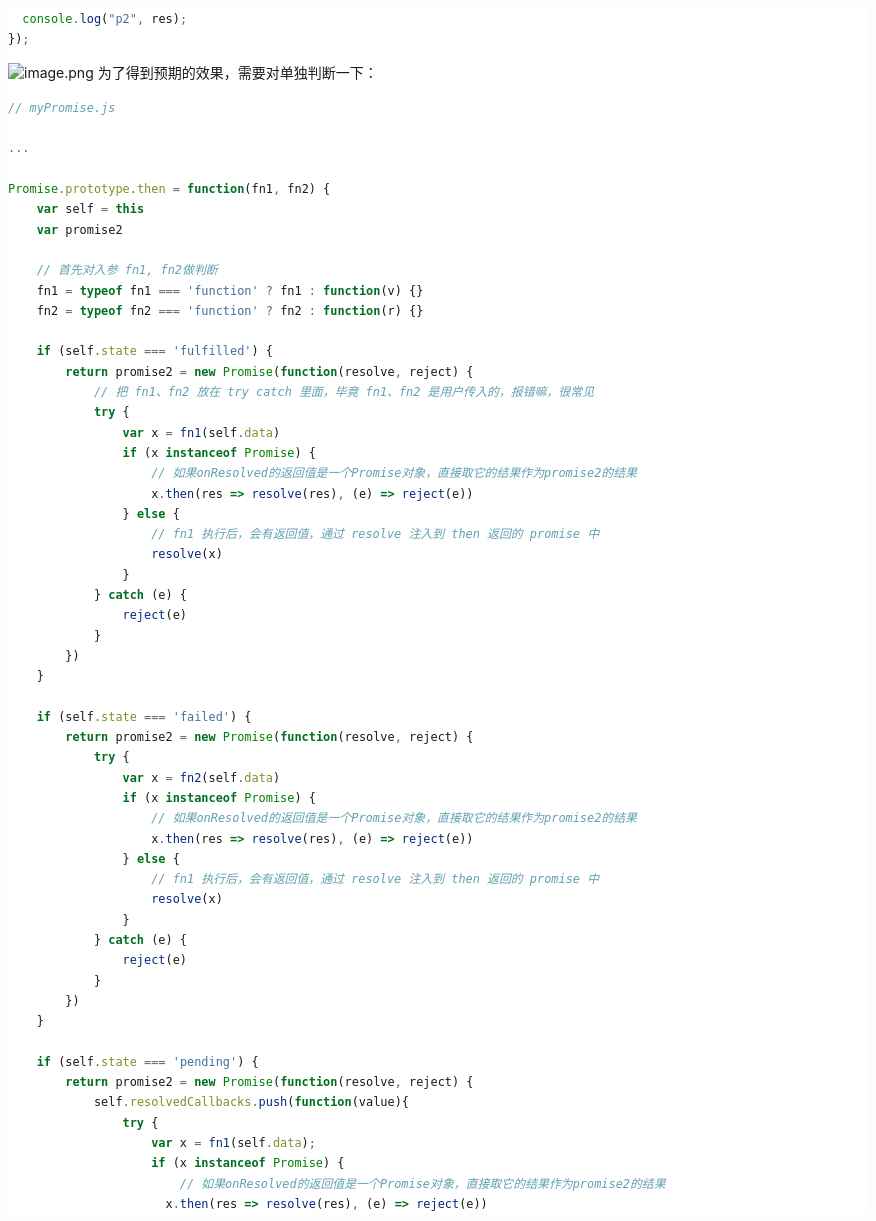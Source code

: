 ```javascript
  console.log("p2", res);
});
```

![image.png](https://cdn.nlark.com/yuque/0/2021/png/638254/1633327884347-24661d86-f698-4704-83da-65ec064e2a31.png#clientId=u792a8af0-bafb-4&from=paste&height=153&id=u4f97420e&margin=%5Bobject%20Object%5D&name=image.png&originHeight=306&originWidth=864&originalType=binary&ratio=1&size=66656&status=done&style=none&taskId=u61aeb3c7-4b93-4478-b1ac-591748e46bc&width=432)
为了得到预期的效果，需要对单独判断一下：

```javascript
// myPromise.js

...

Promise.prototype.then = function(fn1, fn2) {
    var self = this
    var promise2

    // 首先对入参 fn1, fn2做判断
    fn1 = typeof fn1 === 'function' ? fn1 : function(v) {}
    fn2 = typeof fn2 === 'function' ? fn2 : function(r) {}

    if (self.state === 'fulfilled') {
        return promise2 = new Promise(function(resolve, reject) {
            // 把 fn1、fn2 放在 try catch 里面，毕竟 fn1、fn2 是用户传入的，报错嘛，很常见
            try {
                var x = fn1(self.data)
                if (x instanceof Promise) {
                    // 如果onResolved的返回值是一个Promise对象，直接取它的结果作为promise2的结果
                    x.then(res => resolve(res), (e) => reject(e))
                } else {
                    // fn1 执行后，会有返回值，通过 resolve 注入到 then 返回的 promise 中
                    resolve(x)
                }
            } catch (e) {
                reject(e)
            }
        })
    }

    if (self.state === 'failed') {
        return promise2 = new Promise(function(resolve, reject) {
            try {
                var x = fn2(self.data)
                if (x instanceof Promise) {
                    // 如果onResolved的返回值是一个Promise对象，直接取它的结果作为promise2的结果
                    x.then(res => resolve(res), (e) => reject(e))
                } else {
                    // fn1 执行后，会有返回值，通过 resolve 注入到 then 返回的 promise 中
                    resolve(x)
                }
            } catch (e) {
                reject(e)
            }
        })
    }

    if (self.state === 'pending') {
        return promise2 = new Promise(function(resolve, reject) {
            self.resolvedCallbacks.push(function(value){
                try {
                    var x = fn1(self.data);
                    if (x instanceof Promise) {
                    	// 如果onResolved的返回值是一个Promise对象，直接取它的结果作为promise2的结果
                      x.then(res => resolve(res), (e) => reject(e))
```